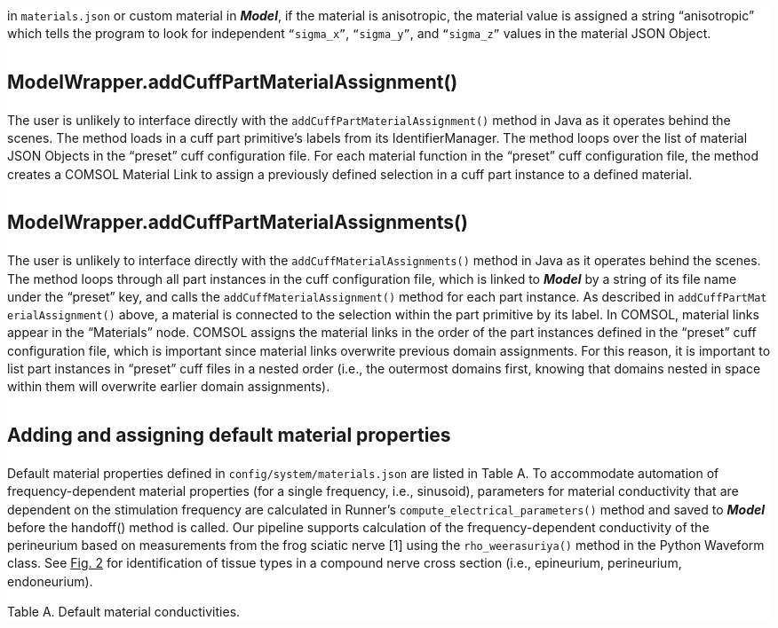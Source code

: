 in `materials.json` or custom material in ***Model***, if the material is
anisotropic, the material value is assigned a string “anisotropic” which
tells the program to look for independent `“sigma_x”`, `“sigma_y”`, and
`“sigma_z”` values in the material JSON Object.

## ModelWrapper.addCuffPartMaterialAssignment()

The user is unlikely to interface directly with the
`addCuffPartMaterialAssignment()` method in Java as it operates behind the
scenes. The method loads in a cuff part primitive’s labels from its
IdentifierManager. The method loops over the list of material JSON
Objects in the “preset” cuff configuration file. For each material
function in the “preset” cuff configuration file, the method creates a
COMSOL Material Link to assign a previously defined selection in a cuff
part instance to a defined material.

## ModelWrapper.addCuffPartMaterialAssignments()

The user is unlikely to interface directly with the
`addCuffMaterialAssignments()` method in Java as it operates behind the
scenes. The method loops through all part instances in the cuff
configuration file, which is linked to ***Model*** by a string of its
file name under the “preset” key, and calls the
`addCuffMaterialAssignment()` method for each part instance. As described
in `addCuffPartMaterialAssignment()` above, a material is connected to the
selection within the part primitive by its label. In COMSOL, material
links appear in the “Materials” node. COMSOL assigns the material links
in the order of the part instances defined in the “preset” cuff
configuration file, which is important since material links overwrite
previous domain assignments. For this reason, it is important to list
part instances in “preset” cuff files in a nested order (i.e., the
outermost domains first, knowing that domains nested in space within
them will overwrite earlier domain assignments).

## Adding and assigning default material properties

Default material properties defined in `config/system/materials.json`
are listed in Table A. To accommodate automation of
frequency-dependent material properties (for a single frequency, i.e.,
sinusoid), parameters for material conductivity that are dependent on
the stimulation frequency are calculated in Runner’s
`compute_electrical_parameters()` method and saved to ***Model*** before
the handoff() method is called. Our pipeline supports calculation of the
frequency-dependent conductivity of the perineurium based on
measurements from the frog sciatic nerve \[1\] using the
`rho_weerasuriya()` method in the Python Waveform class. See [Fig. 2](https://doi.org/10.1371/journal.pcbi.1009285.g002) for
identification of tissue types in a compound nerve cross section (i.e.,
epineurium, perineurium, endoneurium).

Table A. Default material conductivities.
